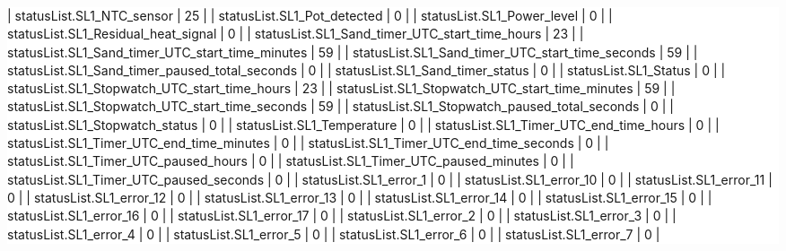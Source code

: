 | statusList.SL1_NTC_sensor                                        | 25                     |
| statusList.SL1_Pot_detected                                      | 0                      |
| statusList.SL1_Power_level                                       | 0                      |
| statusList.SL1_Residual_heat_signal                              | 0                      |
| statusList.SL1_Sand_timer_UTC_start_time_hours                   | 23                     |
| statusList.SL1_Sand_timer_UTC_start_time_minutes                 | 59                     |
| statusList.SL1_Sand_timer_UTC_start_time_seconds                 | 59                     |
| statusList.SL1_Sand_timer_paused_total_seconds                   | 0                      |
| statusList.SL1_Sand_timer_status                                 | 0                      |
| statusList.SL1_Status                                            | 0                      |
| statusList.SL1_Stopwatch_UTC_start_time_hours                    | 23                     |
| statusList.SL1_Stopwatch_UTC_start_time_minutes                  | 59                     |
| statusList.SL1_Stopwatch_UTC_start_time_seconds                  | 59                     |
| statusList.SL1_Stopwatch_paused_total_seconds                    | 0                      |
| statusList.SL1_Stopwatch_status                                  | 0                      |
| statusList.SL1_Temperature                                       | 0                      |
| statusList.SL1_Timer_UTC_end_time_hours                          | 0                      |
| statusList.SL1_Timer_UTC_end_time_minutes                        | 0                      |
| statusList.SL1_Timer_UTC_end_time_seconds                        | 0                      |
| statusList.SL1_Timer_UTC_paused_hours                            | 0                      |
| statusList.SL1_Timer_UTC_paused_minutes                          | 0                      |
| statusList.SL1_Timer_UTC_paused_seconds                          | 0                      |
| statusList.SL1_error_1                                           | 0                      |
| statusList.SL1_error_10                                          | 0                      |
| statusList.SL1_error_11                                          | 0                      |
| statusList.SL1_error_12                                          | 0                      |
| statusList.SL1_error_13                                          | 0                      |
| statusList.SL1_error_14                                          | 0                      |
| statusList.SL1_error_15                                          | 0                      |
| statusList.SL1_error_16                                          | 0                      |
| statusList.SL1_error_17                                          | 0                      |
| statusList.SL1_error_2                                           | 0                      |
| statusList.SL1_error_3                                           | 0                      |
| statusList.SL1_error_4                                           | 0                      |
| statusList.SL1_error_5                                           | 0                      |
| statusList.SL1_error_6                                           | 0                      |
| statusList.SL1_error_7                                           | 0                      |